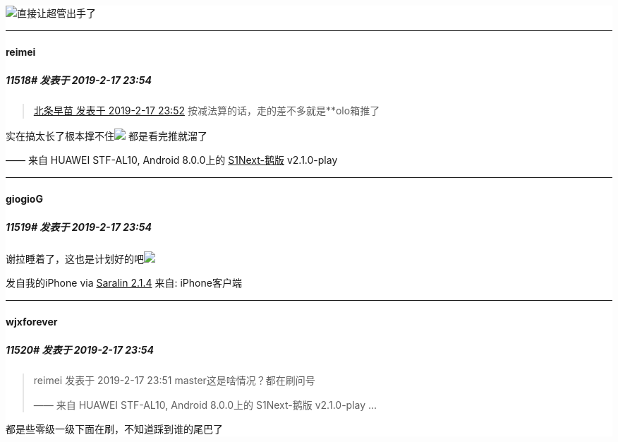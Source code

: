 <img src="https://static.saraba1st.com/image/smiley/face2017/037.png" referrerpolicy="no-referrer">直接让超管出手了







-----

####  reimei  
##### 11518#       发表于 2019-2-17 23:54



<blockquote><a href="httphttps://bbs.saraba1st.com/2b/forum.php?mod=redirect&amp;goto=findpost&amp;pid=42630194&amp;ptid=1801966" target="_blank">北条早苗 发表于 2019-2-17 23:52</a>
按减法算的话，走的差不多就是**olo箱推了</blockquote>
实在搞太长了根本撑不住<img src="https://static.saraba1st.com/image/smiley/face2017/068.png" referrerpolicy="no-referrer">
都是看完推就溜了

—— 来自 HUAWEI STF-AL10, Android 8.0.0上的 [S1Next-鹅版](https://github.com/ykrank/S1-Next/releases) v2.1.0-play







-----

####  giogioG  
##### 11519#       发表于 2019-2-17 23:54




谢拉睡着了，这也是计划好的吧<img src="https://static.saraba1st.com/image/smiley/face2017/002.png" referrerpolicy="no-referrer">

发自我的iPhone via [Saralin 2.1.4](https://itunes.apple.com/cn/app/saralin/id1086444812)
来自: iPhone客户端







-----

####  wjxforever  
##### 11520#       发表于 2019-2-17 23:54



<blockquote>reimei 发表于 2019-2-17 23:51
master这是啥情况？都在刷问号


—— 来自 HUAWEI STF-AL10, Android 8.0.0上的 S1Next-鹅版 v2.1.0-play ...</blockquote>
都是些零级一级下面在刷，不知道踩到谁的尾巴了



